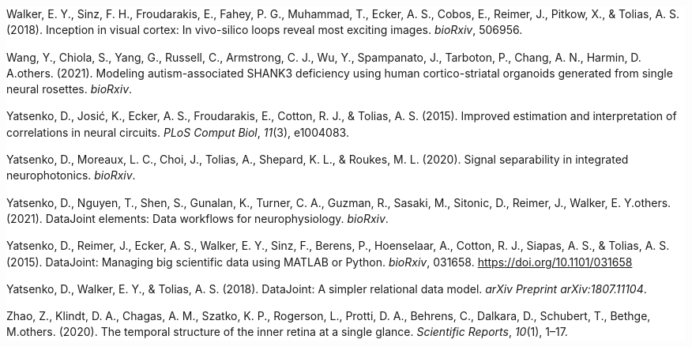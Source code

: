 Walker, E. Y., Sinz, F. H., Froudarakis, E., Fahey, P. G., Muhammad, T.,
Ecker, A. S., Cobos, E., Reimer, J., Pitkow, X., & Tolias, A. S. (2018).
Inception in visual cortex: In vivo-silico loops reveal most exciting
images. *bioRxiv*, 506956.

</div>

<div id="ref-wang2021modeling" class="csl-entry">

Wang, Y., Chiola, S., Yang, G., Russell, C., Armstrong, C. J., Wu, Y.,
Spampanato, J., Tarboton, P., Chang, A. N., Harmin, D. A.others. (2021).
Modeling autism-associated SHANK3 deficiency using human
cortico-striatal organoids generated from single neural rosettes.
*bioRxiv*.

</div>

<div id="ref-yatsenko2015a" class="csl-entry">

Yatsenko, D., Josić, K., Ecker, A. S., Froudarakis, E., Cotton, R. J., &
Tolias, A. S. (2015). Improved estimation and interpretation of
correlations in neural circuits. *PLoS Comput Biol*, *11*(3), e1004083.

</div>

<div id="ref-yatsenko2020signal" class="csl-entry">

Yatsenko, D., Moreaux, L. C., Choi, J., Tolias, A., Shepard, K. L., &
Roukes, M. L. (2020). Signal separability in integrated neurophotonics.
*bioRxiv*.

</div>

<div id="ref-yatsenko-2021-datajoint" class="csl-entry">

Yatsenko, D., Nguyen, T., Shen, S., Gunalan, K., Turner, C. A., Guzman,
R., Sasaki, M., Sitonic, D., Reimer, J., Walker, E. Y.others. (2021).
DataJoint elements: Data workflows for neurophysiology. *bioRxiv*.

</div>

<div id="ref-yatsenko-2015-datajoint" class="csl-entry">

Yatsenko, D., Reimer, J., Ecker, A. S., Walker, E. Y., Sinz, F., Berens,
P., Hoenselaar, A., Cotton, R. J., Siapas, A. S., & Tolias, A. S.
(2015). DataJoint: Managing big scientific data using MATLAB or Python.
*bioRxiv*, 031658. <https://doi.org/10.1101/031658>

</div>

<div id="ref-yatsenko-2018-datajoint" class="csl-entry">

Yatsenko, D., Walker, E. Y., & Tolias, A. S. (2018). DataJoint: A
simpler relational data model. *arXiv Preprint arXiv:1807.11104*.

</div>

<div id="ref-zhao2020temporal" class="csl-entry">

Zhao, Z., Klindt, D. A., Chagas, A. M., Szatko, K. P., Rogerson, L.,
Protti, D. A., Behrens, C., Dalkara, D., Schubert, T., Bethge, M.others.
(2020). The temporal structure of the inner retina at a single glance.
*Scientific Reports*, *10*(1), 1–17.

</div>

</div>
